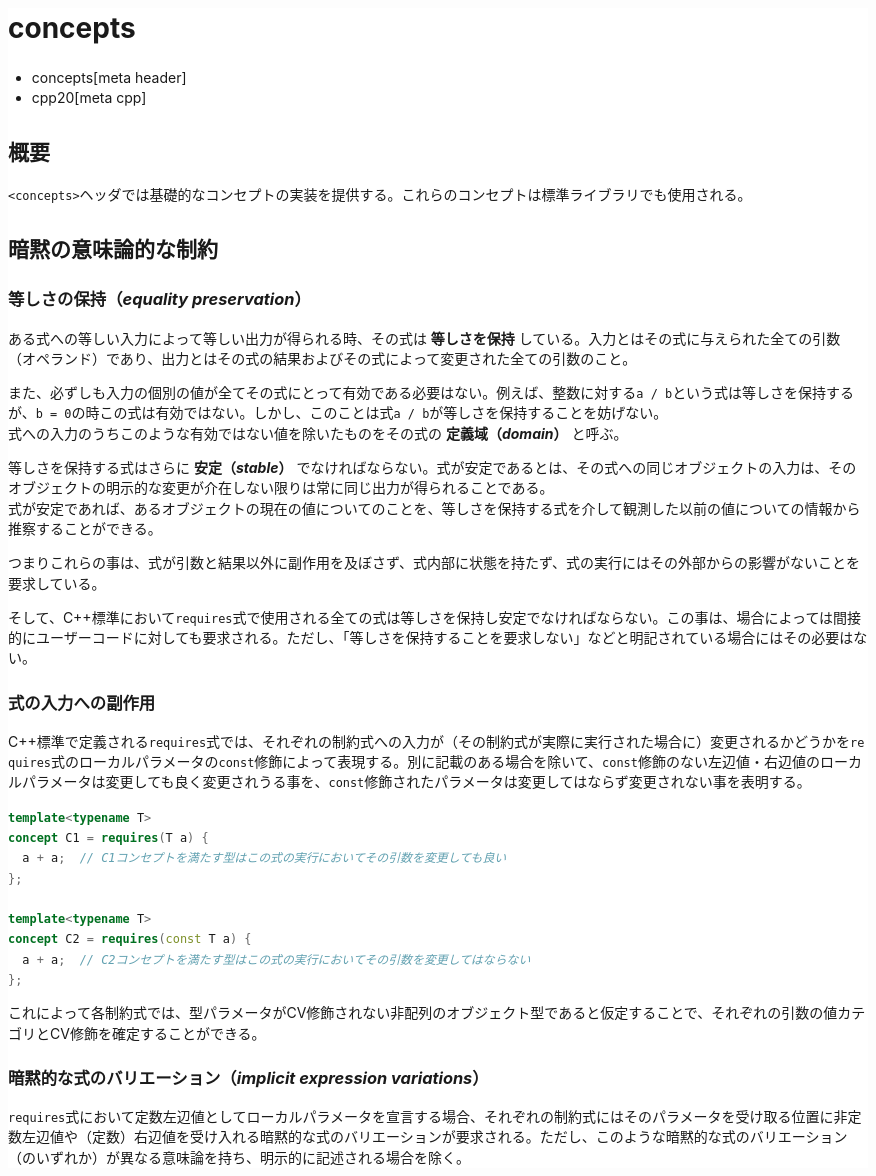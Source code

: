 # concepts
* concepts[meta header]
* cpp20[meta cpp]

## 概要

`<concepts>`ヘッダでは基礎的なコンセプトの実装を提供する。これらのコンセプトは標準ライブラリでも使用される。

## 暗黙の意味論的な制約

### 等しさの保持（*equality preservation*）

ある式への等しい入力によって等しい出力が得られる時、その式は __等しさを保持__ している。入力とはその式に与えられた全ての引数（オペランド）であり、出力とはその式の結果およびその式によって変更された全ての引数のこと。

また、必ずしも入力の個別の値が全てその式にとって有効である必要はない。例えば、整数に対する`a / b`という式は等しさを保持するが、`b = 0`の時この式は有効ではない。しかし、このことは式`a / b`が等しさを保持することを妨げない。  
式への入力のうちこのような有効ではない値を除いたものをその式の __定義域（*domain*）__ と呼ぶ。

等しさを保持する式はさらに __安定（*stable*）__ でなければならない。式が安定であるとは、その式への同じオブジェクトの入力は、そのオブジェクトの明示的な変更が介在しない限りは常に同じ出力が得られることである。  
式が安定であれば、あるオブジェクトの現在の値についてのことを、等しさを保持する式を介して観測した以前の値についての情報から推察することができる。

つまりこれらの事は、式が引数と結果以外に副作用を及ぼさず、式内部に状態を持たず、式の実行にはその外部からの影響がないことを要求している。

そして、C++標準において`requires`式で使用される全ての式は等しさを保持し安定でなければならない。この事は、場合によっては間接的にユーザーコードに対しても要求される。ただし、「等しさを保持することを要求しない」などと明記されている場合にはその必要はない。

### 式の入力への副作用

C++標準で定義される`requires`式では、それぞれの制約式への入力が（その制約式が実際に実行された場合に）変更されるかどうかを`requires`式のローカルパラメータの`const`修飾によって表現する。別に記載のある場合を除いて、`const`修飾のない左辺値・右辺値のローカルパラメータは変更しても良く変更されうる事を、`const`修飾されたパラメータは変更してはならず変更されない事を表明する。

```cpp
template<typename T>
concept C1 = requires(T a) {
  a + a;  // C1コンセプトを満たす型はこの式の実行においてその引数を変更しても良い
};

template<typename T>
concept C2 = requires(const T a) {
  a + a;  // C2コンセプトを満たす型はこの式の実行においてその引数を変更してはならない
};
```

これによって各制約式では、型パラメータがCV修飾されない非配列のオブジェクト型であると仮定することで、それぞれの引数の値カテゴリとCV修飾を確定することができる。

### 暗黙的な式のバリエーション（*implicit expression variations*）

`requires`式において定数左辺値としてローカルパラメータを宣言する場合、それぞれの制約式にはそのパラメータを受け取る位置に非定数左辺値や（定数）右辺値を受け入れる暗黙的な式のバリエーションが要求される。ただし、このような暗黙的な式のバリエーション（のいずれか）が異なる意味論を持ち、明示的に記述される場合を除く。
